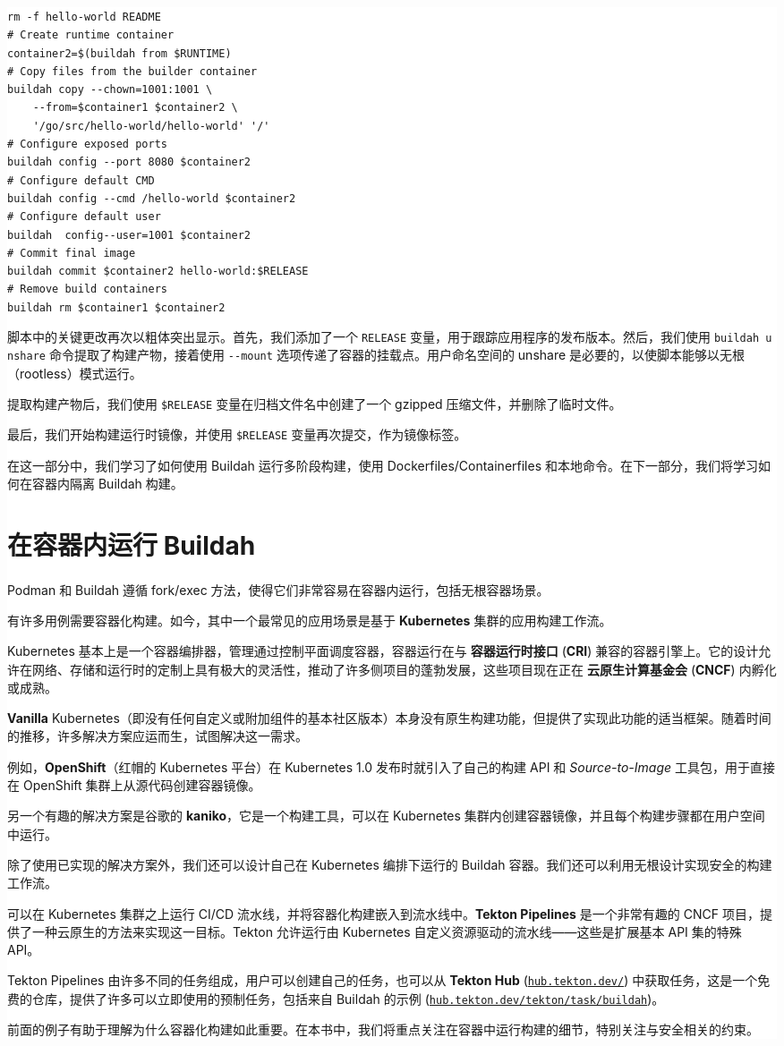 ```
rm -f hello-world README
# Create runtime container
container2=$(buildah from $RUNTIME)
# Copy files from the builder container
buildah copy --chown=1001:1001 \
    --from=$container1 $container2 \
    '/go/src/hello-world/hello-world' '/'
# Configure exposed ports
buildah config --port 8080 $container2
# Configure default CMD
buildah config --cmd /hello-world $container2
# Configure default user
buildah  config--user=1001 $container2
# Commit final image
buildah commit $container2 hello-world:$RELEASE
# Remove build containers
buildah rm $container1 $container2
```

脚本中的关键更改再次以粗体突出显示。首先，我们添加了一个 `RELEASE` 变量，用于跟踪应用程序的发布版本。然后，我们使用 `buildah unshare` 命令提取了构建产物，接着使用 `--mount` 选项传递了容器的挂载点。用户命名空间的 unshare 是必要的，以使脚本能够以无根（rootless）模式运行。

提取构建产物后，我们使用 `$RELEASE` 变量在归档文件名中创建了一个 gzipped 压缩文件，并删除了临时文件。

最后，我们开始构建运行时镜像，并使用 `$RELEASE` 变量再次提交，作为镜像标签。

在这一部分中，我们学习了如何使用 Buildah 运行多阶段构建，使用 Dockerfiles/Containerfiles 和本地命令。在下一部分，我们将学习如何在容器内隔离 Buildah 构建。

# 在容器内运行 Buildah

Podman 和 Buildah 遵循 fork/exec 方法，使得它们非常容易在容器内运行，包括无根容器场景。

有许多用例需要容器化构建。如今，其中一个最常见的应用场景是基于 **Kubernetes** 集群的应用构建工作流。

Kubernetes 基本上是一个容器编排器，管理通过控制平面调度容器，容器运行在与 **容器运行时接口** (**CRI**) 兼容的容器引擎上。它的设计允许在网络、存储和运行时的定制上具有极大的灵活性，推动了许多侧项目的蓬勃发展，这些项目现在正在 **云原生计算基金会** (**CNCF**) 内孵化或成熟。

**Vanilla** Kubernetes（即没有任何自定义或附加组件的基本社区版本）本身没有原生构建功能，但提供了实现此功能的适当框架。随着时间的推移，许多解决方案应运而生，试图解决这一需求。

例如，**OpenShift**（红帽的 Kubernetes 平台）在 Kubernetes 1.0 发布时就引入了自己的构建 API 和 *Source-to-Image* 工具包，用于直接在 OpenShift 集群上从源代码创建容器镜像。

另一个有趣的解决方案是谷歌的 **kaniko**，它是一个构建工具，可以在 Kubernetes 集群内创建容器镜像，并且每个构建步骤都在用户空间中运行。

除了使用已实现的解决方案外，我们还可以设计自己在 Kubernetes 编排下运行的 Buildah 容器。我们还可以利用无根设计实现安全的构建工作流。

可以在 Kubernetes 集群之上运行 CI/CD 流水线，并将容器化构建嵌入到流水线中。**Tekton Pipelines** 是一个非常有趣的 CNCF 项目，提供了一种云原生的方法来实现这一目标。Tekton 允许运行由 Kubernetes 自定义资源驱动的流水线——这些是扩展基本 API 集的特殊 API。

Tekton Pipelines 由许多不同的任务组成，用户可以创建自己的任务，也可以从 **Tekton Hub** ([`hub.tekton.dev/`](https://hub.tekton.dev/)) 中获取任务，这是一个免费的仓库，提供了许多可以立即使用的预制任务，包括来自 Buildah 的示例 ([`hub.tekton.dev/tekton/task/buildah`](https://hub.tekton.dev/tekton/task/buildah))。

前面的例子有助于理解为什么容器化构建如此重要。在本书中，我们将重点关注在容器中运行构建的细节，特别关注与安全相关的约束。
